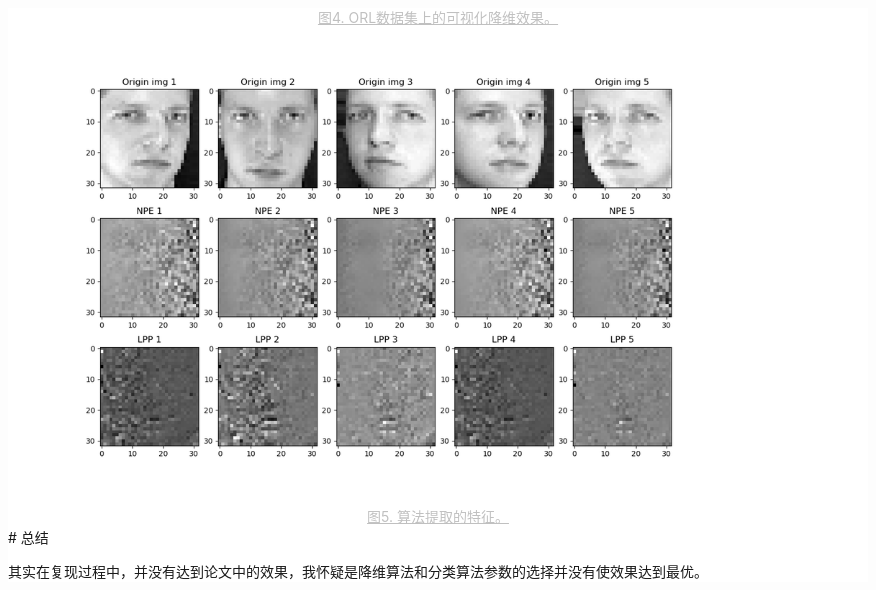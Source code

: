 <center style="color:#C0C0C0;text-decoration:underline">图4. ORL数据集上的可视化降维效果。</center>

<img src="子空间学习(4)-LPP&NPE\eig.png" alt="LLE-Val" style="zoom:72%;" />
<center style="color:#C0C0C0;text-decoration:underline">图5. 算法提取的特征。</center>
# 总结

其实在复现过程中，并没有达到论文中的效果，我怀疑是降维算法和分类算法参数的选择并没有使效果达到最优。





